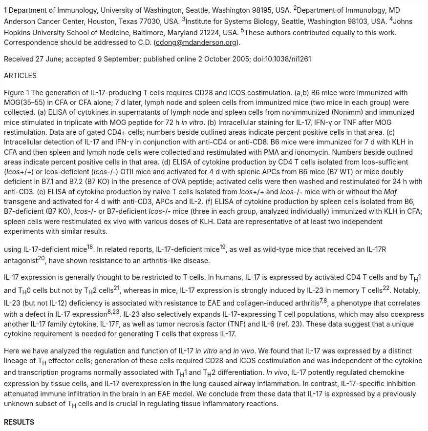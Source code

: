 1 Department of Immunology, University of Washington, Seattle, Washington 98195, USA. ${}^{2}$Department of Immunology, MD Anderson Cancer Center, Houston, Texas 77030, USA. ${}^{3}$Institute for Systems Biology, Seattle, Washington 98103, USA. ${}^{4}$Johns Hopkins University School of Medicine, Baltimore, Maryland 21224, USA. ${}^{5}$These authors contributed equally to this work. Correspondence should be addressed to C.D. (cdong@mdanderson.org).

Received 27 June; accepted 9 September; published online 2 October 2005; doi:10.1038/ni1261

ARTICLES

Figure 1 The generation of IL-17-producing T cells requires CD28 and ICOS costimulation. (a,b) B6 mice were immunized with MOG(35–55) in CFA or CFA alone; 7 d later, lymph node and spleen cells from immunized mice (two mice in each group) were collected. (a) ELISA of cytokines in supernatants of lymph node and spleen cells from nonimmunized (Nonimm) and immunized mice stimulated in triplicate with MOG peptide for 72 h *in vitro*. (b) Intracellular staining for IL-17, IFN-γ or TNF after MOG restimulation. Data are of gated CD4+ cells; numbers beside outlined areas indicate percent positive cells in that area. (c) Intracellular detection of IL-17 and IFN-γ in conjunction with anti-CD4 or anti-CD8. B6 mice were immunized for 7 d with KLH in CFA and then spleen and lymph node cells were collected and restimulated with PMA and ionomycin. Numbers beside outlined areas indicate percent positive cells in that area. (d) ELISA of cytokine production by CD4 T cells isolated from Icos-sufficient (*Icos*+/+) or Icos-deficient (*Icos*-/-) OTII mice and activated for 4 d with splenic APCs from B6 mice (B7 WT) or mice doubly deficient in B7.1 and B7.2 (B7 KO) in the presence of OVA peptide; activated cells were then washed and restimulated for 24 h with anti-CD3. (e) ELISA of cytokine production by naive T cells isolated from *Icos*+/+ and *Icos*-/- mice with or without the *Maf* transgene and activated for 4 d with anti-CD3, APCs and IL-2. (f) ELISA of cytokine production by spleen cells isolated from B6, B7-deficient (B7 KO), *Icos*-/- or B7-deficient *Icos*-/- mice (three in each group, analyzed individually) immunized with KLH in CFA; spleen cells were restimulated ex vivo with various doses of KLH. Data are representative of at least two independent experiments with similar results.

using IL-17-deficient mice<sup>18</sup>. In related reports, IL-17-deficient mice<sup>19</sup>, as well as wild-type mice that received an IL-17R antagonist<sup>20</sup>, have shown resistance to an arthritis-like disease.

IL-17 expression is generally thought to be restricted to T cells. In humans, IL-17 is expressed by activated CD4 T cells and by T<sub>H</sub>1 and T<sub>H</sub>0 cells but not by T<sub>H</sub>2 cells<sup>21</sup>, whereas in mice, IL-17 expression is strongly induced by IL-23 in memory T cells<sup>22</sup>. Notably, IL-23 (but not IL-12) deficiency is associated with resistance to EAE and collagen-induced arthritis<sup>7,8</sup>, a phenotype that correlates with a defect in IL-17 expression<sup>8,23</sup>. IL-23 also selectively expands IL-17-expressing T cell populations, which may also coexpress another IL-17 family cytokine, IL-17F, as well as tumor necrosis factor (TNF) and IL-6 (ref. 23). These data suggest that a unique cytokine requirement is needed for generating T cells that express IL-17.

Here we have analyzed the regulation and function of IL-17 *in vitro* and *in vivo*. We found that IL-17 was expressed by a distinct lineage of T<sub>H</sub> effector cells; generation of these cells required CD28 and ICOS costimulation and was independent of the cytokine and transcription programs normally associated with T<sub>H</sub>1 and T<sub>H</sub>2 differentiation. *In vivo*, IL-17 potently regulated chemokine expression by tissue cells, and IL-17 overexpression in the lung caused airway inflammation. In contrast, IL-17-specific inhibition attenuated immune infiltration in the brain in an EAE model. We conclude from these data that IL-17 is expressed by a previously unknown subset of T<sub>H</sub> cells and is crucial in regulating tissue inflammatory reactions.

**RESULTS**
